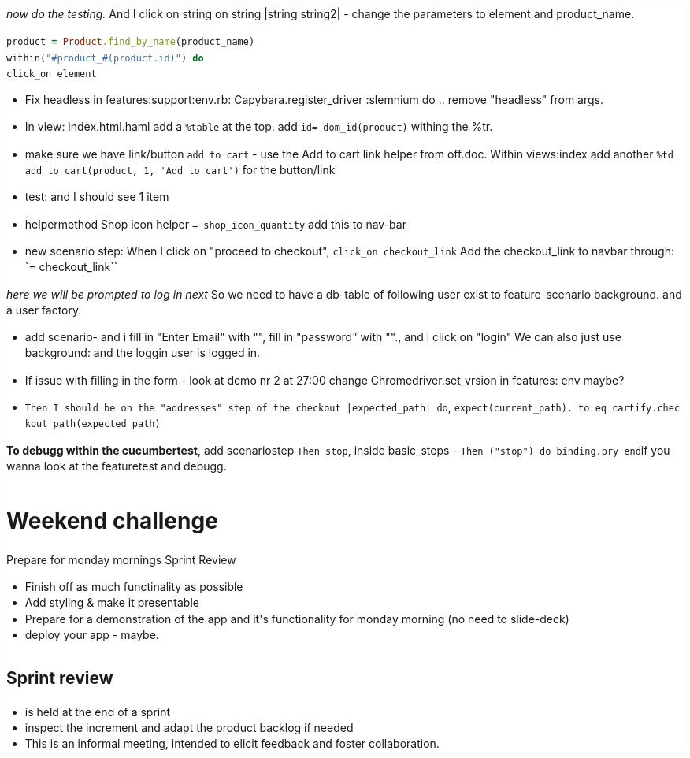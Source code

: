 *now do the testing.*
And I click on string on string |string string2| - change the parameters to element and product_name.
```rb
product = Product.find_by_name(product_name)
within("#product_#(product.id)") do
click_on element
```

- Fix headless in features:support:env.rb: Capybara.register_driver :slemnium do .. remove "headless" from args.

- In view: index.html.haml add a `%table` at the top. add `id= dom_id(product)` withing the %tr. 

- make sure we have link/button `add to cart` - use the Add to cart link helper from off.doc. Within views:index add another `%td add_to_cart(product, 1, 'Add to cart')` for the button/link

- test: and I should see 1 item
- helpermethod Shop icon helper `= shop_icon_quantity` add this to nav-bar

- new scenario step: When I click on "proceed to checkout", `click_on checkout_link` Add the checkout_link to navbar through: `= checkout_link``

*here we will be prompted to log in next*
So we need to have a db-table of following user exist to feature-scenario background. and a user factory.
- add scenario- and i fill in "Enter Email" with "", fill in "password" with ""., and i click on "login"
We can also just use background: and the loggin user is logged in. 

- If issue with filling in the form - look at demo nr 2 at 27:00
change Chromedriver.set_vrsion in features: env maybe?

- `Then I should be on the "addresses" step of the checkout |expected_path| do`, `expect(current_path). to eq cartify.checkout_path(expected_path)`



**To debugg within the cucumbertest**, add scenariostep `Then stop`, inside basic_steps - `Then ("stop") do binding.pry end`if you wanna look at the featuretest and debugg. 

# Weekend challenge
Prepare for monday mornings Sprint Review

- Finish off as much functinality as possible
- Add styling & make it presentable
- Prepare for a demonstration of the app and it's functionality for monday morning (no need to slide-deck)
- deploy your app - maybe.

## Sprint review
- is held at the end of a sprint
 - inspect the increment and adapt the product backlog if needed
- This is an informal meeting, intended to elicit feedback and foster collaboration. 
